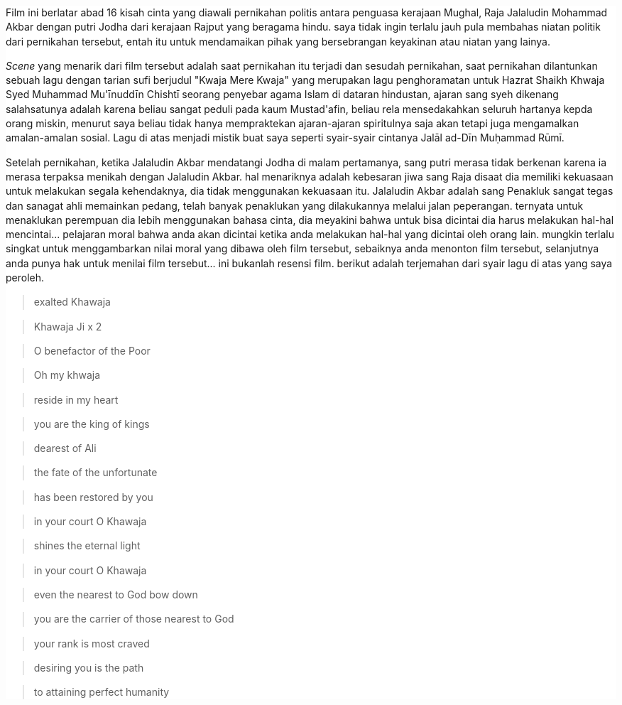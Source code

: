 Film ini berlatar abad 16 kisah cinta yang diawali pernikahan politis antara penguasa kerajaan Mughal, Raja Jalaludin Mohammad Akbar  dengan putri Jodha dari kerajaan Rajput yang beragama hindu. saya tidak ingin terlalu jauh pula membahas niatan politik dari pernikahan tersebut, entah itu untuk mendamaikan pihak yang bersebrangan keyakinan atau niatan yang lainya.

*Scene* yang menarik dari film tersebut adalah saat pernikahan itu terjadi dan sesudah pernikahan, saat pernikahan dilantunkan sebuah lagu dengan tarian sufi berjudul "Kwaja Mere Kwaja" yang merupakan lagu penghoramatan untuk Hazrat Shaikh Khwaja Syed Muhammad Mu'īnuddīn Chishtī seorang penyebar agama Islam di dataran hindustan, ajaran sang syeh dikenang salahsatunya adalah karena beliau sangat peduli pada kaum Mustad'afin, beliau rela mensedakahkan seluruh hartanya kepda orang miskin, menurut saya beliau tidak hanya mempraktekan ajaran-ajaran spiritulnya saja akan tetapi juga mengamalkan amalan-amalan sosial. Lagu di atas menjadi  mistik buat saya seperti syair-syair cintanya Jalāl ad-Dīn Muḥammad Rūmī.

Setelah pernikahan, ketika Jalaludin Akbar mendatangi Jodha di malam pertamanya, sang putri merasa tidak berkenan karena ia merasa terpaksa menikah dengan Jalaludin Akbar. hal menariknya adalah kebesaran jiwa sang Raja disaat dia memiliki kekuasaan untuk melakukan segala kehendaknya, dia tidak menggunakan kekuasaan itu. Jalaludin Akbar adalah sang Penakluk sangat tegas dan sanagat ahli memainkan pedang, telah banyak penaklukan yang dilakukannya melalui jalan peperangan. ternyata untuk menaklukan perempuan dia lebih menggunakan bahasa cinta, dia meyakini bahwa untuk bisa dicintai dia harus melakukan hal-hal mencintai... pelajaran moral bahwa anda akan dicintai ketika anda melakukan hal-hal yang dicintai oleh orang lain. mungkin terlalu singkat untuk menggambarkan nilai moral yang dibawa oleh film tersebut, sebaiknya anda menonton film tersebut, selanjutnya anda punya hak untuk menilai film tersebut... ini bukanlah resensi film. berikut adalah terjemahan dari syair lagu di atas yang saya peroleh.

> exalted Khawaja

> Khawaja Ji x 2

> O benefactor of the Poor

> Oh my khwaja

> reside in my heart

> you are the king of kings

> dearest of Ali

> the fate of the unfortunate

> has been restored by you

> in your court O Khawaja

> shines the eternal light

> in your court O Khawaja

> even the nearest to God bow down

> you are the carrier of those nearest to God

> your rank is most craved

> desiring you is the path

> to attaining perfect humanity
